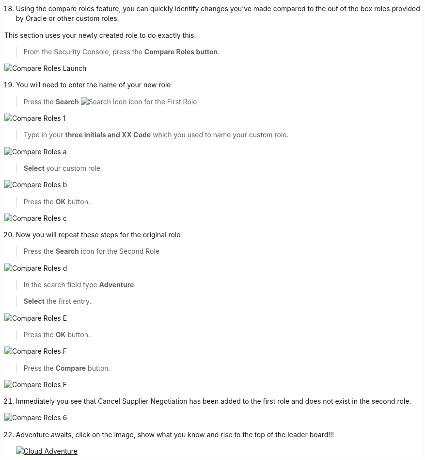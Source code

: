 18. Using the compare roles feature, you can quickly identify changes you’ve made compared to the out of the box roles provided by Oracle or other custom roles.

  This section uses your newly created role to do exactly this.

  > From the Security Console, press the **Compare Roles button**.

 ![Compare Roles Launch](../01-security/images/image021.png)

19. You will need to enter the name of your new role

  > Press the **Search** ![Search Icon](../01-security/images/icon01_search.png) icon for the First Role

 ![Compare Roles 1](../01-security/images/image022.png)

  > Type in your **three initials and XX Code** which you used to name your custom role.

 ![Compare Roles a](../01-security/images/image023.png)

  > **Select** your custom role

 ![Compare Roles b](../01-security/images/image024.png)

  > Press the **OK** button.

 ![Compare Roles c](../01-security/images/image025.png)

 20. Now you will repeat these steps for the original role

  > Press the **Search** icon for the Second Role

 ![Compare Roles d](../01-security/images/image026.png)

  > In the search field type **Adventure**. <br>

  > **Select** the first entry.

 ![Compare Roles E](../01-security/images/image027.png)

  > Press the **OK** button.

 ![Compare Roles F](../01-security/images/image028.png)

  > Press the **Compare** button.

 ![Compare Roles F](../01-security/images/image029.png)

21. Immediately you see that Cancel Supplier Negotiation has been added to the first role and does not exist in the second role.

 ![Compare Roles 6](../01-security/images/image030.png)

22. Adventure awaits, click on the image, show what you know and rise to the top of the leader board!!!

    [![Cloud Adventure](../01-security/images/cloud-adventure-checkpoint-image.png)](https://apex.oracle.com/pls/apex/f?p=159406:LOGIN_TEAM:::::CC:CIOADVENTURE)
